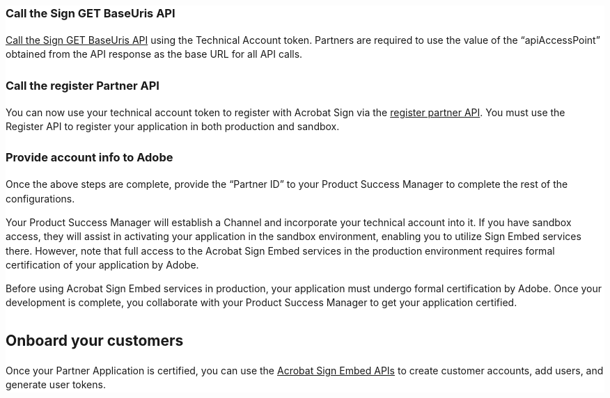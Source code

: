 ### Call the Sign GET BaseUris API

[Call the Sign GET BaseUris API](embedapi2.md#base-endpoint-api) using the Technical Account token. Partners are required to use the value of the “apiAccessPoint” obtained from the API response as the base URL for all API calls.

### Call the register Partner API

You can now use your technical account token to register with Acrobat Sign via the [register partner API](embedapi2.md#register-apis). You must use the Register API to register your application in both production and sandbox.

### Provide account info to Adobe

Once the above steps are complete, provide the “Partner ID” to your Product Success Manager to complete the rest of the configurations.

Your Product Success Manager will establish a Channel and incorporate your technical account into it. If you have sandbox access, they will assist in activating your application in the sandbox environment, enabling you to utilize Sign Embed services there. However, note that full access to the Acrobat Sign Embed services in the production environment requires formal certification of your application by Adobe.

<InlineAlert slots="text" />

Before using Acrobat Sign Embed services in production, your application must undergo formal certification by Adobe. Once your development is complete, you collaborate with your Product Success Manager to get your application certified.

## Onboard your customers

Once your Partner Application is certified, you can use the [Acrobat Sign Embed APIs](embedapi2.md) to create customer accounts, add users, and generate user tokens.
